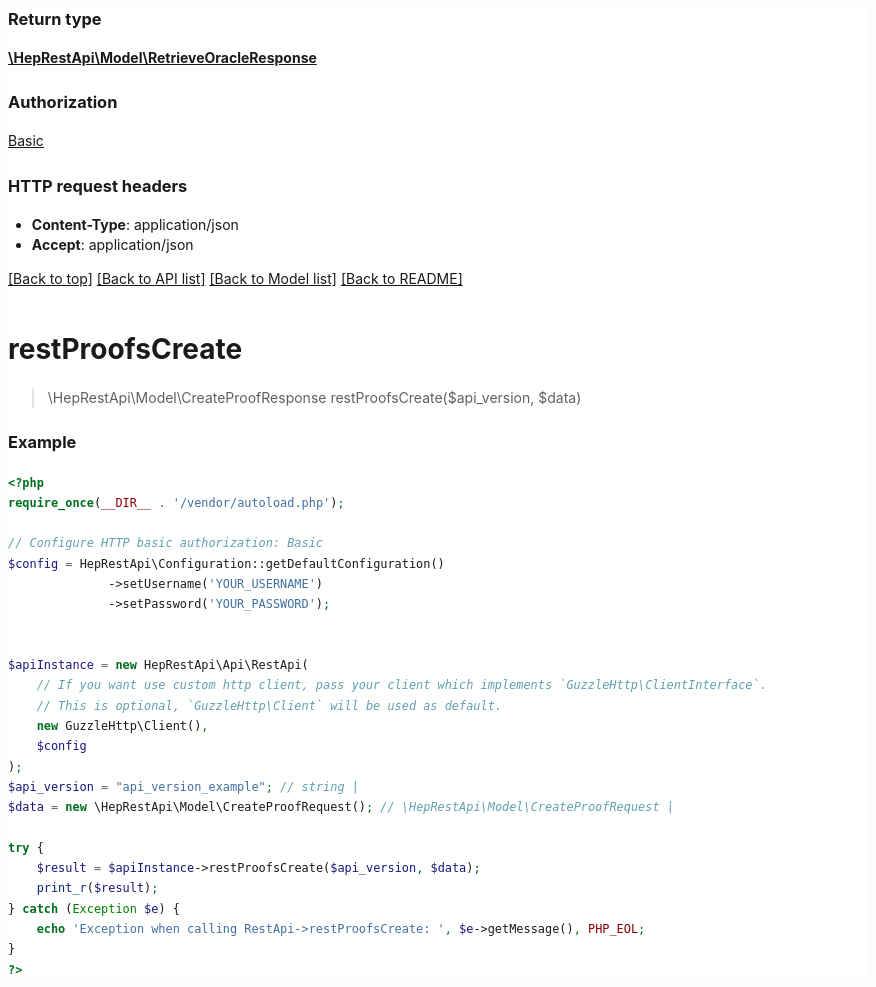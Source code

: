 ### Return type

[**\HepRestApi\Model\RetrieveOracleResponse**](../Model/RetrieveOracleResponse.md)

### Authorization

[Basic](../../README.md#Basic)

### HTTP request headers

 - **Content-Type**: application/json
 - **Accept**: application/json

[[Back to top]](#) [[Back to API list]](../../README.md#documentation-for-api-endpoints) [[Back to Model list]](../../README.md#documentation-for-models) [[Back to README]](../../README.md)

# **restProofsCreate**
> \HepRestApi\Model\CreateProofResponse restProofsCreate($api_version, $data)





### Example
```php
<?php
require_once(__DIR__ . '/vendor/autoload.php');

// Configure HTTP basic authorization: Basic
$config = HepRestApi\Configuration::getDefaultConfiguration()
              ->setUsername('YOUR_USERNAME')
              ->setPassword('YOUR_PASSWORD');


$apiInstance = new HepRestApi\Api\RestApi(
    // If you want use custom http client, pass your client which implements `GuzzleHttp\ClientInterface`.
    // This is optional, `GuzzleHttp\Client` will be used as default.
    new GuzzleHttp\Client(),
    $config
);
$api_version = "api_version_example"; // string | 
$data = new \HepRestApi\Model\CreateProofRequest(); // \HepRestApi\Model\CreateProofRequest | 

try {
    $result = $apiInstance->restProofsCreate($api_version, $data);
    print_r($result);
} catch (Exception $e) {
    echo 'Exception when calling RestApi->restProofsCreate: ', $e->getMessage(), PHP_EOL;
}
?>
```
